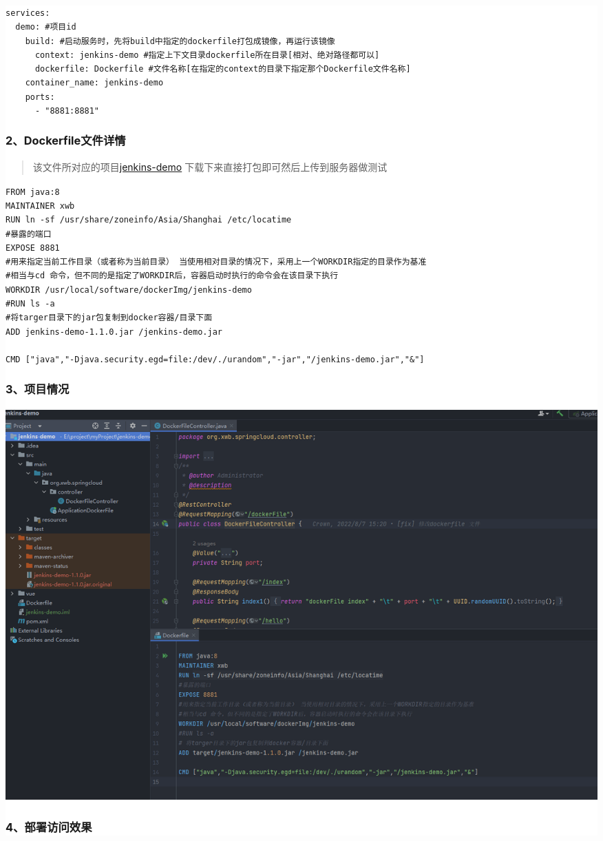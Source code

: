```shell
services:
  demo: #项目id
    build: #启动服务时，先将build中指定的dockerfile打包成镜像，再运行该镜像
      context: jenkins-demo #指定上下文目录dockerfile所在目录[相对、绝对路径都可以]
      dockerfile: Dockerfile #文件名称[在指定的context的目录下指定那个Dockerfile文件名称]
    container_name: jenkins-demo
    ports:
      - "8881:8881"
```
### 2、Dockerfile文件详情
>该文件所对应的项目[jenkins-demo](https://gitee.com/xwb1056481167/jenkins-demo.git)
> 下载下来直接打包即可然后上传到服务器做测试
```shell
FROM java:8
MAINTAINER xwb
RUN ln -sf /usr/share/zoneinfo/Asia/Shanghai /etc/locatime
#暴露的端口
EXPOSE 8881
#用来指定当前工作目录（或者称为当前目录） 当使用相对目录的情况下，采用上一个WORKDIR指定的目录作为基准
#相当与cd 命令，但不同的是指定了WORKDIR后，容器启动时执行的命令会在该目录下执行
WORKDIR /usr/local/software/dockerImg/jenkins-demo
#RUN ls -a
#将targer目录下的jar包复制到docker容器/目录下面
ADD jenkins-demo-1.1.0.jar /jenkins-demo.jar

CMD ["java","-Djava.security.egd=file:/dev/./urandom","-jar","/jenkins-demo.jar","&"]
```
### 3、项目情况
![jenkins-demo-build](dockerCompose/jenkins-demo-build.png)
### 4、部署访问效果